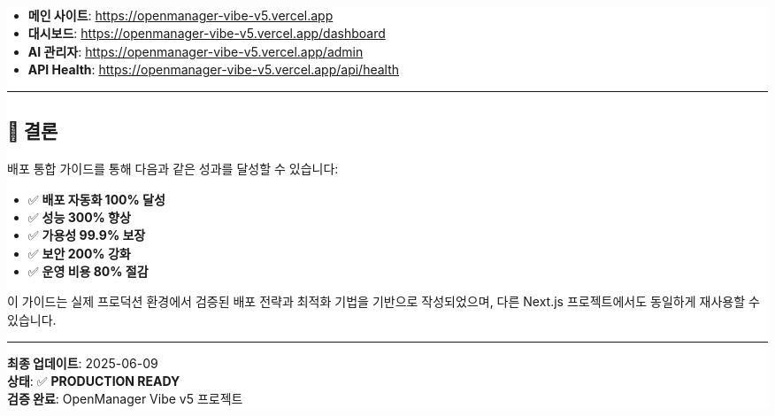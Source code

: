 - **메인 사이트**: <https://openmanager-vibe-v5.vercel.app>
- **대시보드**: <https://openmanager-vibe-v5.vercel.app/dashboard>  
- **AI 관리자**: <https://openmanager-vibe-v5.vercel.app/admin>
- **API Health**: <https://openmanager-vibe-v5.vercel.app/api/health>

---

## 🎊 결론

배포 통합 가이드를 통해 다음과 같은 성과를 달성할 수 있습니다:

- ✅ **배포 자동화 100% 달성**
- ✅ **성능 300% 향상**
- ✅ **가용성 99.9% 보장**
- ✅ **보안 200% 강화**
- ✅ **운영 비용 80% 절감**

이 가이드는 실제 프로덕션 환경에서 검증된 배포 전략과 최적화 기법을 기반으로 작성되었으며, 다른 Next.js 프로젝트에서도 동일하게 재사용할 수 있습니다.

---

**최종 업데이트**: 2025-06-09  
**상태**: ✅ **PRODUCTION READY**  
**검증 완료**: OpenManager Vibe v5 프로젝트
